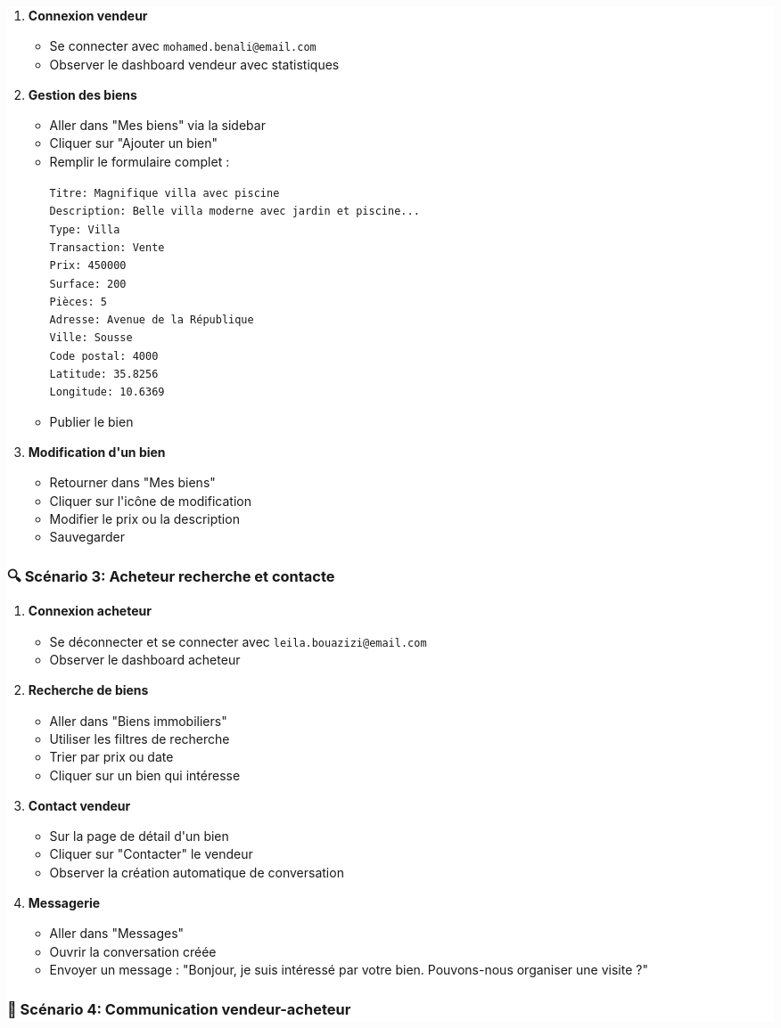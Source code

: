 1. **Connexion vendeur**
   - Se connecter avec `mohamed.benali@email.com`
   - Observer le dashboard vendeur avec statistiques

2. **Gestion des biens**
   - Aller dans "Mes biens" via la sidebar
   - Cliquer sur "Ajouter un bien"
   - Remplir le formulaire complet :
     ```
     Titre: Magnifique villa avec piscine
     Description: Belle villa moderne avec jardin et piscine...
     Type: Villa
     Transaction: Vente
     Prix: 450000
     Surface: 200
     Pièces: 5
     Adresse: Avenue de la République
     Ville: Sousse
     Code postal: 4000
     Latitude: 35.8256
     Longitude: 10.6369
     ```
   - Publier le bien

3. **Modification d'un bien**
   - Retourner dans "Mes biens"
   - Cliquer sur l'icône de modification
   - Modifier le prix ou la description
   - Sauvegarder

### 🔍 Scénario 3: Acheteur recherche et contacte

1. **Connexion acheteur**
   - Se déconnecter et se connecter avec `leila.bouazizi@email.com`
   - Observer le dashboard acheteur

2. **Recherche de biens**
   - Aller dans "Biens immobiliers"
   - Utiliser les filtres de recherche
   - Trier par prix ou date
   - Cliquer sur un bien qui intéresse

3. **Contact vendeur**
   - Sur la page de détail d'un bien
   - Cliquer sur "Contacter" le vendeur
   - Observer la création automatique de conversation

4. **Messagerie**
   - Aller dans "Messages"
   - Ouvrir la conversation créée
   - Envoyer un message : "Bonjour, je suis intéressé par votre bien. Pouvons-nous organiser une visite ?"

### 💬 Scénario 4: Communication vendeur-acheteur
